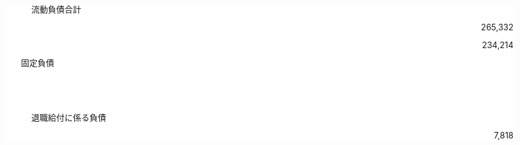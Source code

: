 </p>
</td>
</tr>
<tr style="height: 16px">
<td style="vertical-align: middle; width: 306.66666666666666666666666667px; padding-top: 0px; padding-bottom: 0px; padding-left: 0px; padding-right: 0px; border-left: 0px none ; border-top: 0px none ; border-right: 0px none ; border-bottom: 0px none ; background-color: #CCEEFF">
<p style="margin-left: 44.666666666666666666666666667px; line-height: 16px; text-align: left">流動負債合計</p>
</td>
<td style="vertical-align: middle; width: 160px; padding-top: 0px; padding-bottom: 0px; padding-left: 0px; padding-right: 0px; border-left: 0px none ; border-top: 1px solid #000000; border-right: 0px none ; border-bottom: 1px solid #000000; background-color: #CCEEFF">
<p style="line-height: 16px; margin-right: 3px; text-align: right">
265,332
</p>
</td>
<td style="vertical-align: middle; width: 160px; padding-top: 0px; padding-bottom: 0px; padding-left: 0px; padding-right: 0px; border-left: 0px none ; border-top: 1px solid #000000; border-right: 0px none ; border-bottom: 1px solid #000000; background-color: #CCEEFF">
<p style="line-height: 16px; margin-right: 3px; text-align: right">
234,214
</p>
</td>
</tr>
<tr style="height: 16px">
<td style="vertical-align: middle; width: 306.66666666666666666666666667px; padding-top: 0px; padding-bottom: 0px; padding-left: 0px; padding-right: 0px; border-left: 0px none ; border-top: 0px none ; border-right: 0px none ; border-bottom: 0px none ; background-color: #FFFFFF">
<p style="margin-left: 27.333333333333333333333333333px; line-height: 16px; text-align: left">固定負債</p>
</td>
<td style="vertical-align: middle; width: 160px; padding-top: 0px; padding-bottom: 0px; padding-left: 0px; padding-right: 0px; border-left: 0px none ; border-top: 0px none ; border-right: 0px none ; border-bottom: 0px none ; background-color: #FFFFFF">
<p style="line-height: 16px; margin-right: 3px; text-align: right">
<span style="font-size: 12px"> </span>
</p>
</td>
<td style="vertical-align: middle; width: 160px; padding-top: 0px; padding-bottom: 0px; padding-left: 0px; padding-right: 0px; border-left: 0px none ; border-top: 0px none ; border-right: 0px none ; border-bottom: 0px none ; background-color: #FFFFFF">
<p style="line-height: 16px; margin-right: 3px; text-align: right">
<span style="font-size: 12px"> </span>
</p>
</td>
</tr>
<tr style="height: 16px">
<td style="vertical-align: middle; width: 306.66666666666666666666666667px; padding-top: 0px; padding-bottom: 0px; padding-left: 0px; padding-right: 0px; border-left: 0px none ; border-top: 0px none ; border-right: 0px none ; border-bottom: 0px none ; background-color: #CCEEFF">
<p style="margin-left: 44.666666666666666666666666667px; line-height: 16px; text-align: left">退職給付に係る負債</p>
</td>
<td style="vertical-align: middle; width: 160px; padding-top: 0px; padding-bottom: 0px; padding-left: 0px; padding-right: 0px; border-left: 0px none ; border-top: 0px none ; border-right: 0px none ; border-bottom: 0px none ; background-color: #CCEEFF">
<p style="line-height: 16px; margin-right: 3px; text-align: right">
7,818
</p>
</td>
<td style="vertical-align: middle; width: 160px; padding-top: 0px; padding-bottom: 0px; padding-left: 0px; padding-right: 0px; border-left: 0px none ; border-top: 0px none ; border-right: 0px none ; border-bottom: 0px none ; background-color: #CCEEFF">